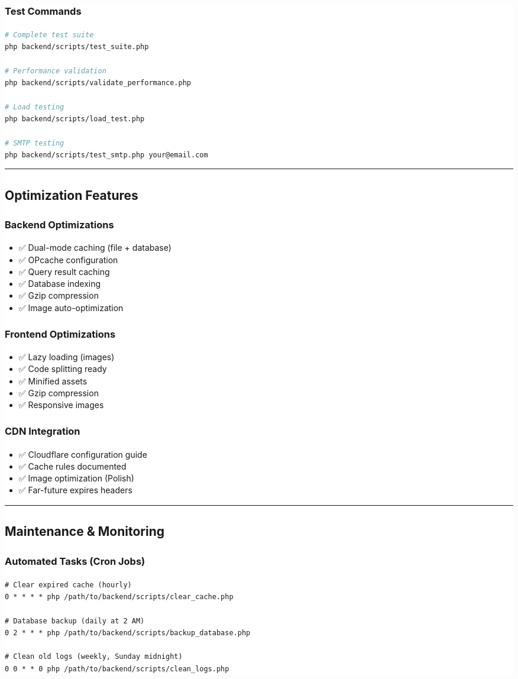 ### Test Commands
```bash
# Complete test suite
php backend/scripts/test_suite.php

# Performance validation
php backend/scripts/validate_performance.php

# Load testing
php backend/scripts/load_test.php

# SMTP testing
php backend/scripts/test_smtp.php your@email.com
```

---

## Optimization Features

### Backend Optimizations
- ✅ Dual-mode caching (file + database)
- ✅ OPcache configuration
- ✅ Query result caching
- ✅ Database indexing
- ✅ Gzip compression
- ✅ Image auto-optimization

### Frontend Optimizations
- ✅ Lazy loading (images)
- ✅ Code splitting ready
- ✅ Minified assets
- ✅ Gzip compression
- ✅ Responsive images

### CDN Integration
- ✅ Cloudflare configuration guide
- ✅ Cache rules documented
- ✅ Image optimization (Polish)
- ✅ Far-future expires headers

---

## Maintenance & Monitoring

### Automated Tasks (Cron Jobs)
```cron
# Clear expired cache (hourly)
0 * * * * php /path/to/backend/scripts/clear_cache.php

# Database backup (daily at 2 AM)
0 2 * * * php /path/to/backend/scripts/backup_database.php

# Clean old logs (weekly, Sunday midnight)
0 0 * * 0 php /path/to/backend/scripts/clean_logs.php
```
